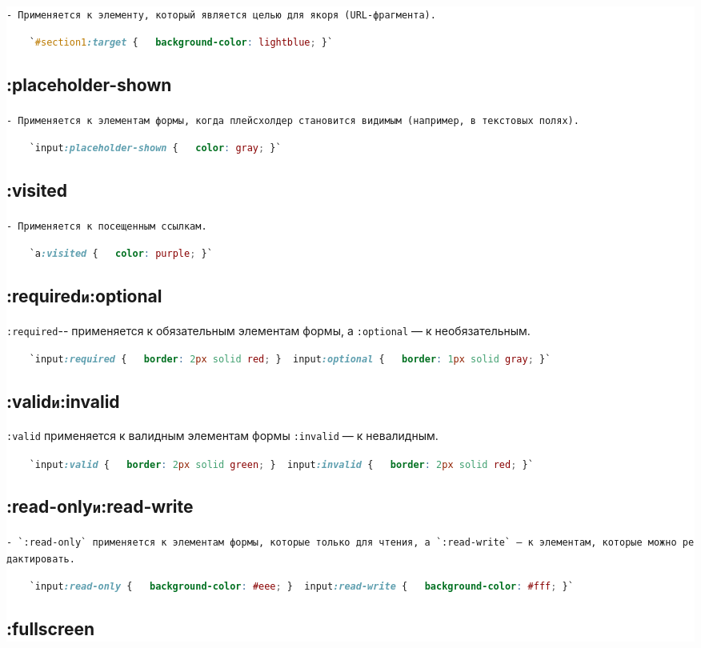     - Применяется к элементу, который является целью для якоря (URL-фрагмента).
```css
    `#section1:target {   background-color: lightblue; }`
``` 

## :placeholder-shown
    
    - Применяется к элементам формы, когда плейсхолдер становится видимым (например, в текстовых полях).
    
```css
    `input:placeholder-shown {   color: gray; }`
``` 
    
    
    
## :visited
    
    - Применяется к посещенным ссылкам.
    
    
```css
    `a:visited {   color: purple; }`
``` 

## :required` и `:optional
    
`:required`-- применяется к обязательным 
	элементам формы, а 
`:optional` — к необязательным.

```css
    `input:required {   border: 2px solid red; }  input:optional {   border: 1px solid gray; }`
``` 
    
    
## :valid` и `:invalid
    
`:valid` применяется к валидным элементам формы
`:invalid` — к невалидным.
    
```css
    `input:valid {   border: 2px solid green; }  input:invalid {   border: 2px solid red; }`
``` 

## :read-only` и `:read-write
    
    - `:read-only` применяется к элементам формы, которые только для чтения, а `:read-write` — к элементам, которые можно редактировать.
    
```css
    `input:read-only {   background-color: #eee; }  input:read-write {   background-color: #fff; }`
``` 
    
## :fullscreen
    